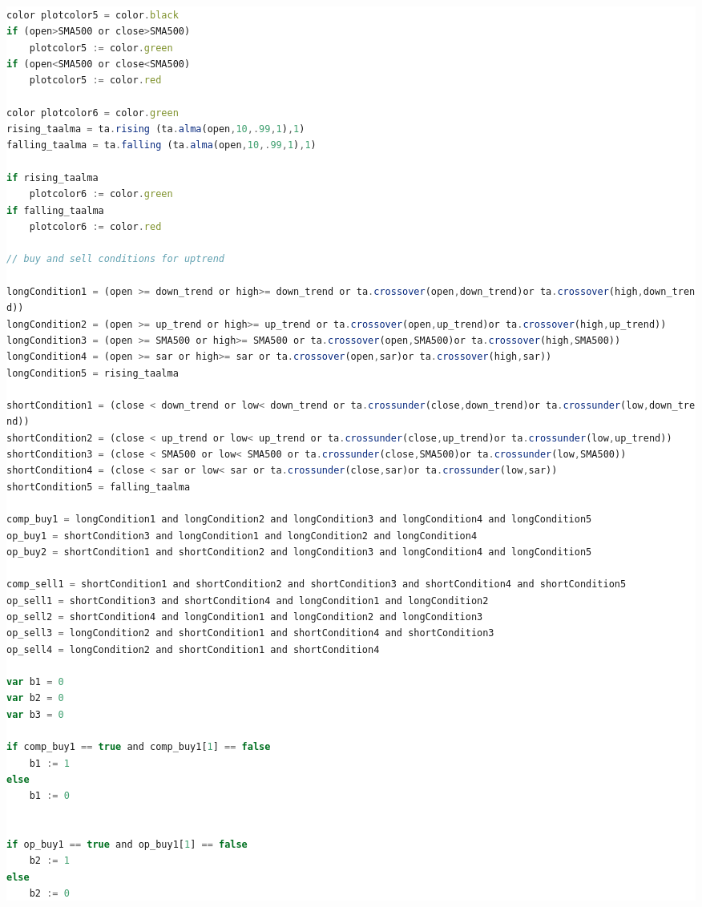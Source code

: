 ``` javascript
color plotcolor5 = color.black
if (open>SMA500 or close>SMA500) 
    plotcolor5 := color.green
if (open<SMA500 or close<SMA500) 
    plotcolor5 := color.red

color plotcolor6 = color.green
rising_taalma = ta.rising (ta.alma(open,10,.99,1),1)
falling_taalma = ta.falling (ta.alma(open,10,.99,1),1)

if rising_taalma
    plotcolor6 := color.green
if falling_taalma
    plotcolor6 := color.red
    
// buy and sell conditions for uptrend

longCondition1 = (open >= down_trend or high>= down_trend or ta.crossover(open,down_trend)or ta.crossover(high,down_trend))
longCondition2 = (open >= up_trend or high>= up_trend or ta.crossover(open,up_trend)or ta.crossover(high,up_trend))
longCondition3 = (open >= SMA500 or high>= SMA500 or ta.crossover(open,SMA500)or ta.crossover(high,SMA500))
longCondition4 = (open >= sar or high>= sar or ta.crossover(open,sar)or ta.crossover(high,sar))
longCondition5 = rising_taalma

shortCondition1 = (close < down_trend or low< down_trend or ta.crossunder(close,down_trend)or ta.crossunder(low,down_trend))
shortCondition2 = (close < up_trend or low< up_trend or ta.crossunder(close,up_trend)or ta.crossunder(low,up_trend))
shortCondition3 = (close < SMA500 or low< SMA500 or ta.crossunder(close,SMA500)or ta.crossunder(low,SMA500))
shortCondition4 = (close < sar or low< sar or ta.crossunder(close,sar)or ta.crossunder(low,sar))
shortCondition5 = falling_taalma

comp_buy1 = longCondition1 and longCondition2 and longCondition3 and longCondition4 and longCondition5
op_buy1 = shortCondition3 and longCondition1 and longCondition2 and longCondition4
op_buy2 = shortCondition1 and shortCondition2 and longCondition3 and longCondition4 and longCondition5

comp_sell1 = shortCondition1 and shortCondition2 and shortCondition3 and shortCondition4 and shortCondition5
op_sell1 = shortCondition3 and shortCondition4 and longCondition1 and longCondition2
op_sell2 = shortCondition4 and longCondition1 and longCondition2 and longCondition3
op_sell3 = longCondition2 and shortCondition1 and shortCondition4 and shortCondition3
op_sell4 = longCondition2 and shortCondition1 and shortCondition4

var b1 = 0
var b2 = 0
var b3 = 0

if comp_buy1 == true and comp_buy1[1] == false 
    b1 := 1
else
    b1 := 0
    

if op_buy1 == true and op_buy1[1] == false 
    b2 := 1
else
    b2 := 0

```
